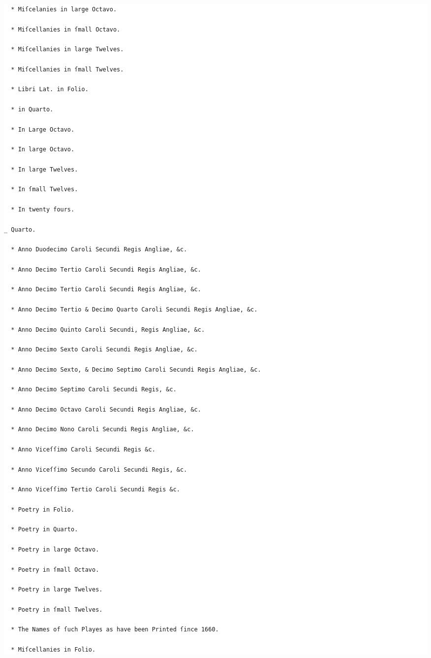       * Miſcelanies in large Octavo.

      * Miſcellanies in ſmall Octavo.

      * Miſcellanies in large Twelves.

      * Miſcellanies in ſmall Twelves.

      * Libri Lat. in Folio.

      * in Quarto.

      * In Large Octavo.

      * In large Octavo.

      * In large Twelves.

      * In ſmall Twelves.

      * In twenty fours.

    _ Quarto.

      * Anno Duodecimo Caroli Secundi Regis Angliae, &c.

      * Anno Decimo Tertio Caroli Secundi Regis Angliae, &c.

      * Anno Decimo Tertio Caroli Secundi Regis Angliae, &c.

      * Anno Decimo Tertio & Decimo Quarto Caroli Secundi Regis Angliae, &c.

      * Anno Decimo Quinto Caroli Secundi, Regis Angliae, &c.

      * Anno Decimo Sexto Caroli Secundi Regis Angliae, &c.

      * Anno Decimo Sexto, & Decimo Septimo Caroli Secundi Regis Angliae, &c.

      * Anno Decimo Septimo Caroli Secundi Regis, &c.

      * Anno Decimo Octavo Caroli Secundi Regis Angliae, &c.

      * Anno Decimo Nono Caroli Secundi Regis Angliae, &c.

      * Anno Viceſſimo Caroli Secundi Regis &c.

      * Anno Viceſſimo Secundo Caroli Secundi Regis, &c.

      * Anno Viceſſimo Tertio Caroli Secundi Regis &c.

      * Poetry in Folio.

      * Poetry in Quarto.

      * Poetry in large Octavo.

      * Poetry in ſmall Octavo.

      * Poetry in large Twelves.

      * Poetry in ſmall Twelves.

      * The Names of ſuch Playes as have been Printed ſince 1660.

      * Miſcellanies in Folio.
